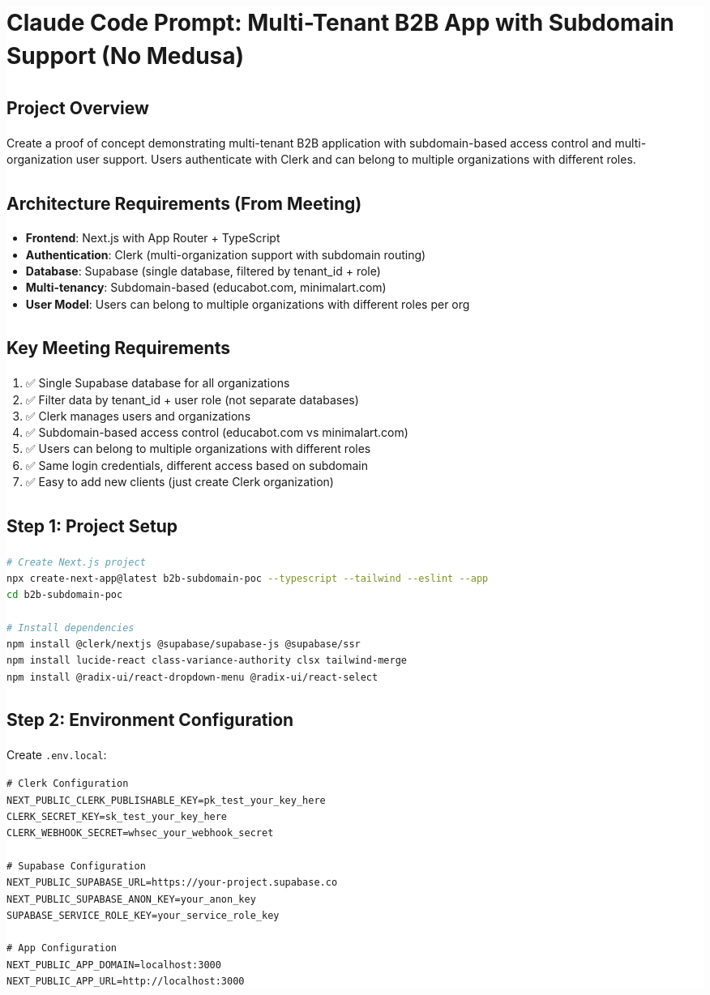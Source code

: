 # Claude Code Prompt: Multi-Tenant B2B App with Subdomain Support (No Medusa)

## Project Overview
Create a proof of concept demonstrating multi-tenant B2B application with subdomain-based access control and multi-organization user support. Users authenticate with Clerk and can belong to multiple organizations with different roles.

## Architecture Requirements (From Meeting)
- **Frontend**: Next.js with App Router + TypeScript
- **Authentication**: Clerk (multi-organization support with subdomain routing)
- **Database**: Supabase (single database, filtered by tenant_id + role)
- **Multi-tenancy**: Subdomain-based (educabot.com, minimalart.com)
- **User Model**: Users can belong to multiple organizations with different roles per org

## Key Meeting Requirements
1. ✅ Single Supabase database for all organizations
2. ✅ Filter data by tenant_id + user role (not separate databases)
3. ✅ Clerk manages users and organizations
4. ✅ Subdomain-based access control (educabot.com vs minimalart.com)
5. ✅ Users can belong to multiple organizations with different roles
6. ✅ Same login credentials, different access based on subdomain
7. ✅ Easy to add new clients (just create Clerk organization)

## Step 1: Project Setup
```bash
# Create Next.js project
npx create-next-app@latest b2b-subdomain-poc --typescript --tailwind --eslint --app
cd b2b-subdomain-poc

# Install dependencies
npm install @clerk/nextjs @supabase/supabase-js @supabase/ssr
npm install lucide-react class-variance-authority clsx tailwind-merge
npm install @radix-ui/react-dropdown-menu @radix-ui/react-select
```

## Step 2: Environment Configuration
Create `.env.local`:
```env
# Clerk Configuration
NEXT_PUBLIC_CLERK_PUBLISHABLE_KEY=pk_test_your_key_here
CLERK_SECRET_KEY=sk_test_your_key_here
CLERK_WEBHOOK_SECRET=whsec_your_webhook_secret

# Supabase Configuration
NEXT_PUBLIC_SUPABASE_URL=https://your-project.supabase.co
NEXT_PUBLIC_SUPABASE_ANON_KEY=your_anon_key
SUPABASE_SERVICE_ROLE_KEY=your_service_role_key

# App Configuration
NEXT_PUBLIC_APP_DOMAIN=localhost:3000
NEXT_PUBLIC_APP_URL=http://localhost:3000
```
